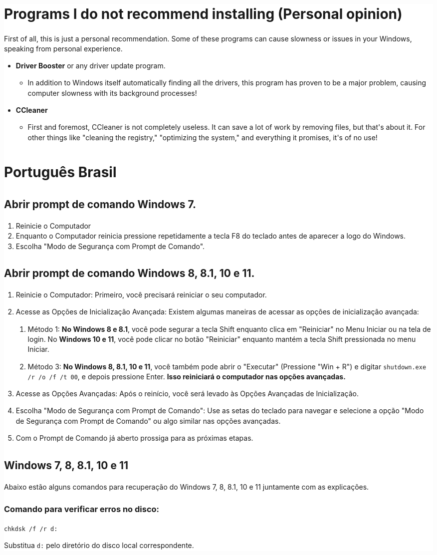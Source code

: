 # Programs I do not recommend installing (Personal opinion)

First of all, this is just a personal recommendation. Some of these programs can cause slowness or issues in your Windows, speaking from personal experience.

- **Driver Booster** or any driver update program.
   - In addition to Windows itself automatically finding all the drivers, this program has proven to be a major problem, causing computer slowness with its background processes!

- **CCleaner**
   - First and foremost, CCleaner is not completely useless. It can save a lot of work by removing files, but that's about it. For other things like "cleaning the registry," "optimizing the system," and everything it promises, it's of no use!

# Português Brasil

## Abrir prompt de comando Windows 7.
1. Reinicie o Computador
2. Enquanto o Computador reinicia pressione repetidamente a tecla F8 do teclado antes de aparecer a logo do Windows.
3. Escolha "Modo de Segurança com Prompt de Comando".

## Abrir prompt de comando Windows 8, 8.1, 10 e 11.
1. Reinicie o Computador: Primeiro, você precisará reiniciar o seu computador.

2. Acesse as Opções de Inicialização Avançada: Existem algumas maneiras de acessar as opções de inicialização avançada:
   1. Método 1: **No Windows 8 e 8.1**, você pode segurar a tecla Shift enquanto clica em "Reiniciar" no Menu Iniciar ou na tela de login. No **Windows 10 e 11**, você pode clicar no botão "Reiniciar" enquanto mantém a tecla Shift pressionada no menu Iniciar.

   2. Método 3: **No Windows 8, 8.1, 10 e 11**, você também pode abrir o "Executar" (Pressione "Win + R") e digitar ```shutdown.exe /r /o /f /t 00```, e depois pressione Enter. **Isso reiniciará o computador nas opções avançadas.**

3. Acesse as Opções Avançadas: Após o reinício, você será levado às Opções Avançadas de Inicialização.

4. Escolha "Modo de Segurança com Prompt de Comando": Use as setas do teclado para navegar e selecione a opção "Modo de Segurança com Prompt de Comando" ou algo similar nas opções avançadas.

5. Com o Prompt de Comando já aberto prossiga para as próximas etapas.
## Windows 7, 8, 8.1, 10 e 11

Abaixo estão alguns comandos para recuperação do Windows 7, 8, 8.1, 10 e 11 juntamente com as explicações.

### Comando para verificar erros no disco:
```bash
chkdsk /f /r d:
```
Substitua `d:` pelo diretório do disco local correspondente.
